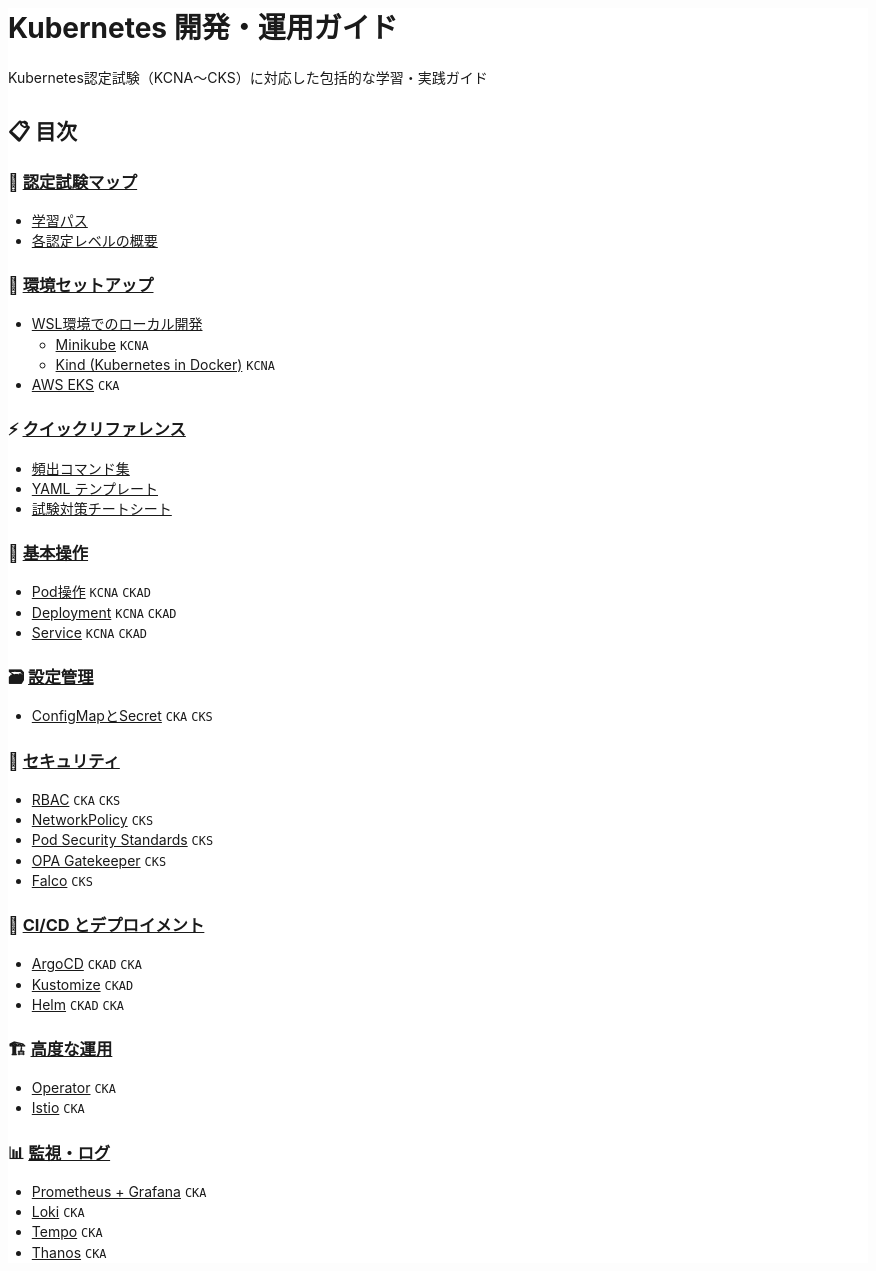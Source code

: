 # Kubernetes 開発・運用ガイド

Kubernetes認定試験（KCNA〜CKS）に対応した包括的な学習・実践ガイド

## 📋 目次

### 🎯 [認定試験マップ](#認定試験マップ)
- [学習パス](#学習パス)
- [各認定レベルの概要](#各認定レベルの概要)

### 🚀 [環境セットアップ](#環境セットアップ)
- [WSL環境でのローカル開発](#wsl環境でのローカル開発)
  - [Minikube](#minikube) `KCNA`
  - [Kind (Kubernetes in Docker)](#kind-kubernetes-in-docker) `KCNA`
- [AWS EKS](#aws-eks) `CKA`

### ⚡ [クイックリファレンス](#クイックリファレンス)
- [頻出コマンド集](#頻出コマンド集)
- [YAML テンプレート](#yamlテンプレート)
- [試験対策チートシート](#試験対策チートシート)

### 🔧 [基本操作](#基本操作-kcnackadcka)
- [Pod操作](#pod操作) `KCNA` `CKAD`
- [Deployment](#deployment) `KCNA` `CKAD`
- [Service](#service) `KCNA` `CKAD`

### 🗃️ [設定管理](#設定管理)
- [ConfigMapとSecret](#configmapとsecret-ckacks) `CKA` `CKS`

### 🔐 [セキュリティ](#セキュリティ)
- [RBAC](#rbac-ckacks) `CKA` `CKS`
- [NetworkPolicy](#networkpolicy-cks) `CKS`
- [Pod Security Standards](#pod-security-standards) `CKS`
- [OPA Gatekeeper](#opa-gatekeeper) `CKS`
- [Falco](#falco) `CKS`

### 🚀 [CI/CD とデプロイメント](#cicd-とデプロイメント)
- [ArgoCD](#argocd) `CKAD` `CKA`
- [Kustomize](#kustomize) `CKAD`
- [Helm](#helm) `CKAD` `CKA`

### 🏗️ [高度な運用](#高度な運用)
- [Operator](#operator) `CKA`
- [Istio](#istio) `CKA`

### 📊 [監視・ログ](#監視ログ)
- [Prometheus + Grafana](#監視スタック-grafana--prometheus--loki--tempo) `CKA`
- [Loki](#loki) `CKA`
- [Tempo](#tempo) `CKA`
- [Thanos](#thanos) `CKA`
